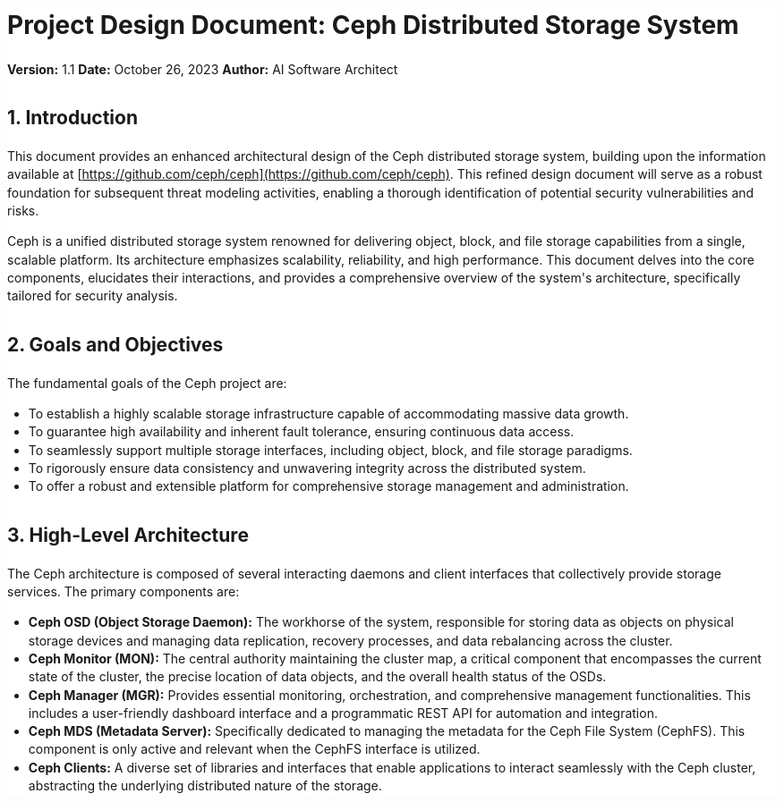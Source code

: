 
# Project Design Document: Ceph Distributed Storage System

**Version:** 1.1
**Date:** October 26, 2023
**Author:** AI Software Architect

## 1. Introduction

This document provides an enhanced architectural design of the Ceph distributed storage system, building upon the information available at [https://github.com/ceph/ceph](https://github.com/ceph/ceph). This refined design document will serve as a robust foundation for subsequent threat modeling activities, enabling a thorough identification of potential security vulnerabilities and risks.

Ceph is a unified distributed storage system renowned for delivering object, block, and file storage capabilities from a single, scalable platform. Its architecture emphasizes scalability, reliability, and high performance. This document delves into the core components, elucidates their interactions, and provides a comprehensive overview of the system's architecture, specifically tailored for security analysis.

## 2. Goals and Objectives

The fundamental goals of the Ceph project are:

*   To establish a highly scalable storage infrastructure capable of accommodating massive data growth.
*   To guarantee high availability and inherent fault tolerance, ensuring continuous data access.
*   To seamlessly support multiple storage interfaces, including object, block, and file storage paradigms.
*   To rigorously ensure data consistency and unwavering integrity across the distributed system.
*   To offer a robust and extensible platform for comprehensive storage management and administration.

## 3. High-Level Architecture

The Ceph architecture is composed of several interacting daemons and client interfaces that collectively provide storage services. The primary components are:

*   **Ceph OSD (Object Storage Daemon):** The workhorse of the system, responsible for storing data as objects on physical storage devices and managing data replication, recovery processes, and data rebalancing across the cluster.
*   **Ceph Monitor (MON):** The central authority maintaining the cluster map, a critical component that encompasses the current state of the cluster, the precise location of data objects, and the overall health status of the OSDs.
*   **Ceph Manager (MGR):** Provides essential monitoring, orchestration, and comprehensive management functionalities. This includes a user-friendly dashboard interface and a programmatic REST API for automation and integration.
*   **Ceph MDS (Metadata Server):** Specifically dedicated to managing the metadata for the Ceph File System (CephFS). This component is only active and relevant when the CephFS interface is utilized.
*   **Ceph Clients:** A diverse set of libraries and interfaces that enable applications to interact seamlessly with the Ceph cluster, abstracting the underlying distributed nature of the storage.
